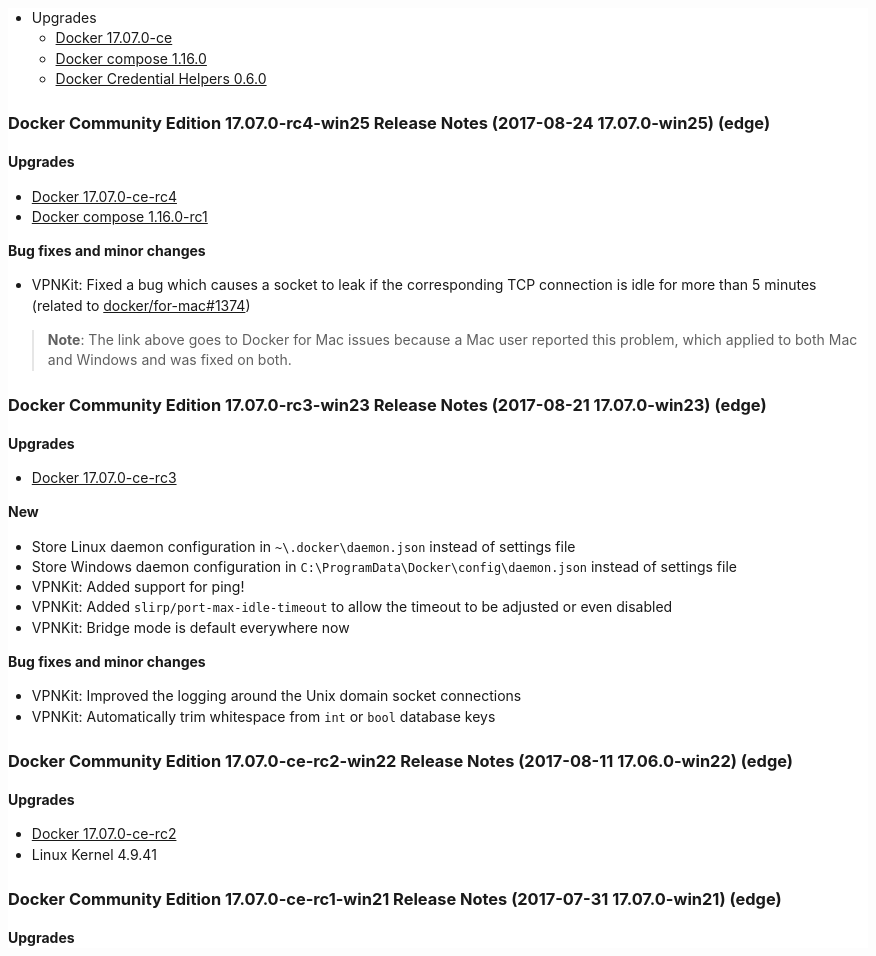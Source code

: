 * Upgrades 
  * [Docker 17.07.0-ce](https://github.com/docker/docker-ce/releases/tag/v17.07.0-ce)
  * [Docker compose 1.16.0](https://github.com/docker/compose/releases/tag/1.16.0)
  * [Docker Credential Helpers 0.6.0](https://github.com/docker/docker-credential-helpers/releases/tag/v0.6.0)

### Docker Community Edition 17.07.0-rc4-win25 Release Notes (2017-08-24 17.07.0-win25) (edge)

**Upgrades**

* [Docker 17.07.0-ce-rc4](https://github.com/docker/docker-ce/releases/tag/v17.07.0-ce-rc4)
* [Docker compose 1.16.0-rc1](https://github.com/docker/compose/releases/tag/1.16.0-rc1)

**Bug fixes and minor changes**

* VPNKit: Fixed a bug which causes a socket to leak if the corresponding TCP connection is idle for more than 5 minutes (related to [docker/for-mac#1374](https://github.com/docker/for-mac/issues/1374))

> **Note**: The link above goes to Docker for Mac issues because a Mac user reported this problem, which applied to both Mac and Windows and was fixed on both.

### Docker Community Edition 17.07.0-rc3-win23 Release Notes (2017-08-21 17.07.0-win23) (edge)

**Upgrades**

* [Docker 17.07.0-ce-rc3](https://github.com/docker/docker-ce/releases/tag/v17.07.0-ce-rc3)

**New**

* Store Linux daemon configuration in `~\.docker\daemon.json` instead of settings file
* Store Windows daemon configuration in `C:\ProgramData\Docker\config\daemon.json` instead of settings file
* VPNKit: Added support for ping!
* VPNKit: Added `slirp/port-max-idle-timeout` to allow the timeout to be adjusted or even disabled
* VPNKit: Bridge mode is default everywhere now

**Bug fixes and minor changes**

* VPNKit: Improved the logging around the Unix domain socket connections
* VPNKit: Automatically trim whitespace from `int` or `bool` database keys

### Docker Community Edition 17.07.0-ce-rc2-win22 Release Notes (2017-08-11 17.06.0-win22) (edge)

**Upgrades**

* [Docker 17.07.0-ce-rc2](https://github.com/docker/docker-ce/releases/tag/v17.07.0-ce-rc2)
* Linux Kernel 4.9.41

### Docker Community Edition 17.07.0-ce-rc1-win21 Release Notes (2017-07-31 17.07.0-win21) (edge)

**Upgrades**
